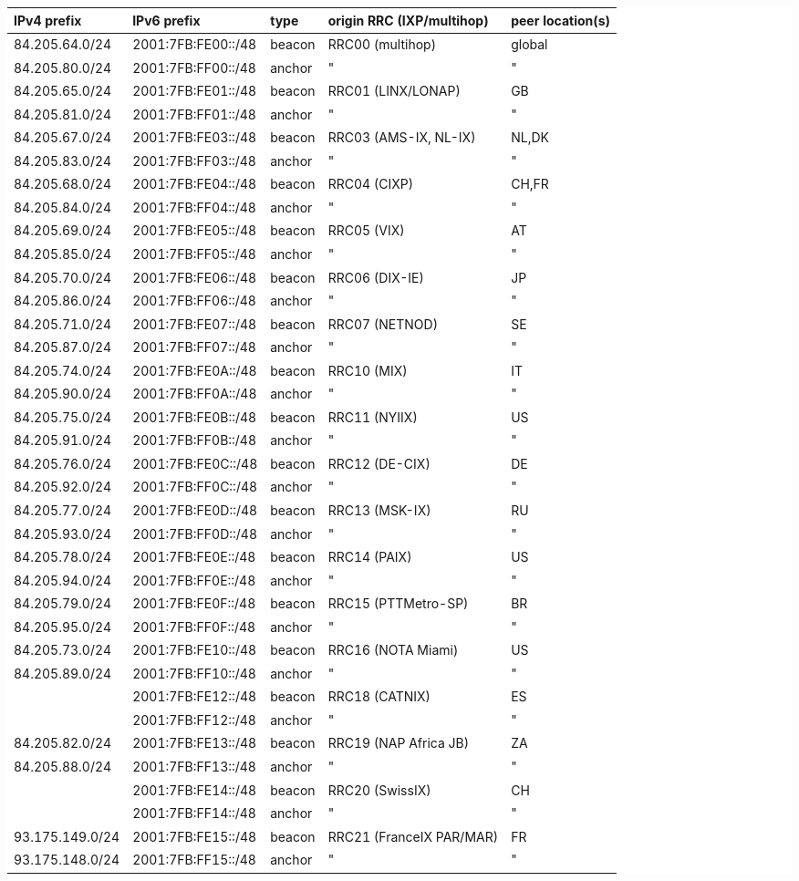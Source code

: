 | IPv4 prefix      | IPv6 prefix        | type     | origin RRC (IXP/multihop)   |peer location(s)|
|:-----------------|:-------------------|:---------|:----------------------------|:---------------|
|84.205.64.0/24	   | 2001:7FB:FE00::/48 | beacon   | RRC00 (multihop)            | global         |
|84.205.80.0/24    | 2001:7FB:FF00::/48 | anchor   |"|"|
|84.205.65.0/24	   | 2001:7FB:FE01::/48 | beacon   | RRC01 (LINX/LONAP)          | GB             |
|84.205.81.0/24    | 2001:7FB:FF01::/48 | anchor   |"|"|
|84.205.67.0/24	   | 2001:7FB:FE03::/48 | beacon   | RRC03 (AMS-IX, NL-IX)       | NL,DK          |
|84.205.83.0/24    | 2001:7FB:FF03::/48 | anchor   |"|"|
|84.205.68.0/24	   | 2001:7FB:FE04::/48 | beacon   | RRC04 (CIXP)                | CH,FR          |
|84.205.84.0/24    | 2001:7FB:FF04::/48 | anchor   |"|"|
|84.205.69.0/24	   | 2001:7FB:FE05::/48 | beacon   | RRC05 (VIX)                 | AT	            |
|84.205.85.0/24    | 2001:7FB:FF05::/48 | anchor   |"|"|
|84.205.70.0/24    | 2001:7FB:FE06::/48 | beacon   | RRC06 (DIX-IE)              | JP             |
|84.205.86.0/24    | 2001:7FB:FF06::/48 | anchor   |"|"|
|84.205.71.0/24	   | 2001:7FB:FE07::/48 | beacon   | RRC07 (NETNOD)              | SE	            |
|84.205.87.0/24    | 2001:7FB:FF07::/48 | anchor   |"|"|
|84.205.74.0/24    | 2001:7FB:FE0A::/48 | beacon   | RRC10 (MIX)                 | IT             |
|84.205.90.0/24    | 2001:7FB:FF0A::/48 | anchor   |"|"|
|84.205.75.0/24	   | 2001:7FB:FE0B::/48 | beacon   | RRC11 (NYIIX)               | US             |
|84.205.91.0/24    | 2001:7FB:FF0B::/48 | anchor   |"|"|
|84.205.76.0/24	   | 2001:7FB:FE0C::/48 | beacon   | RRC12 (DE-CIX)              | DE             |
|84.205.92.0/24    | 2001:7FB:FF0C::/48 | anchor   |"|"|
|84.205.77.0/24    | 2001:7FB:FE0D::/48 | beacon   | RRC13 (MSK-IX)              | RU	            |
|84.205.93.0/24    | 2001:7FB:FF0D::/48 | anchor   |"|"|
|84.205.78.0/24	   | 2001:7FB:FE0E::/48 | beacon   | RRC14 (PAIX)                | US             |
|84.205.94.0/24    | 2001:7FB:FF0E::/48 | anchor   |"|"|
|84.205.79.0/24	   | 2001:7FB:FE0F::/48 | beacon   | RRC15 (PTTMetro-SP)         | BR             |
|84.205.95.0/24    | 2001:7FB:FF0F::/48 | anchor   |"|"|
|84.205.73.0/24    | 2001:7FB:FE10::/48 | beacon   | RRC16 (NOTA	Miami)         | US             |
|84.205.89.0/24    | 2001:7FB:FF10::/48 | anchor   |"|"|
|                  | 2001:7FB:FE12::/48 | beacon   | RRC18 (CATNIX)              | ES             |
|                  | 2001:7FB:FF12::/48 | anchor   |"|"|
|84.205.82.0/24    | 2001:7FB:FE13::/48 | beacon   | RRC19 (NAP Africa JB)       | ZA 	          |
|84.205.88.0/24    | 2001:7FB:FF13::/48 | anchor   |"|"|
|                  | 2001:7FB:FE14::/48 | beacon   | RRC20 (SwissIX)             | CH             |
|                  | 2001:7FB:FF14::/48 | anchor   |"|"|
|93.175.149.0/24	 | 2001:7FB:FE15::/48 | beacon   | RRC21 (FranceIX PAR/MAR)    | FR             |
|93.175.148.0/24   | 2001:7FB:FF15::/48 | anchor   |"|"|